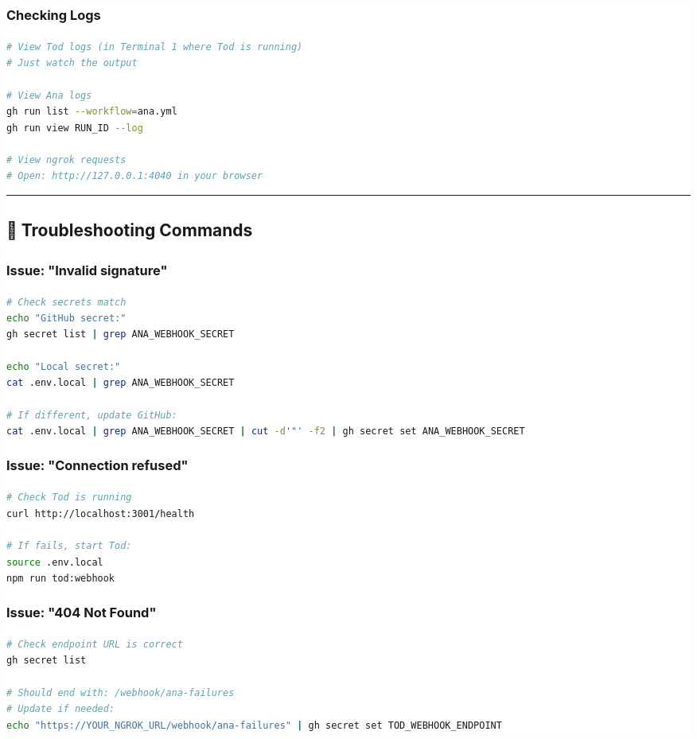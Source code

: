 ### Checking Logs

```bash
# View Tod logs (in Terminal 1 where Tod is running)
# Just watch the output

# View Ana logs
gh run list --workflow=ana.yml
gh run view RUN_ID --log

# View ngrok requests
# Open: http://127.0.0.1:4040 in your browser
```

---

## 🐛 Troubleshooting Commands

### Issue: "Invalid signature"

```bash
# Check secrets match
echo "GitHub secret:"
gh secret list | grep ANA_WEBHOOK_SECRET

echo "Local secret:"
cat .env.local | grep ANA_WEBHOOK_SECRET

# If different, update GitHub:
cat .env.local | grep ANA_WEBHOOK_SECRET | cut -d'"' -f2 | gh secret set ANA_WEBHOOK_SECRET
```

### Issue: "Connection refused"

```bash
# Check Tod is running
curl http://localhost:3001/health

# If fails, start Tod:
source .env.local
npm run tod:webhook
```

### Issue: "404 Not Found"

```bash
# Check endpoint URL is correct
gh secret list

# Should end with: /webhook/ana-failures
# Update if needed:
echo "https://YOUR_NGROK_URL/webhook/ana-failures" | gh secret set TOD_WEBHOOK_ENDPOINT
```

